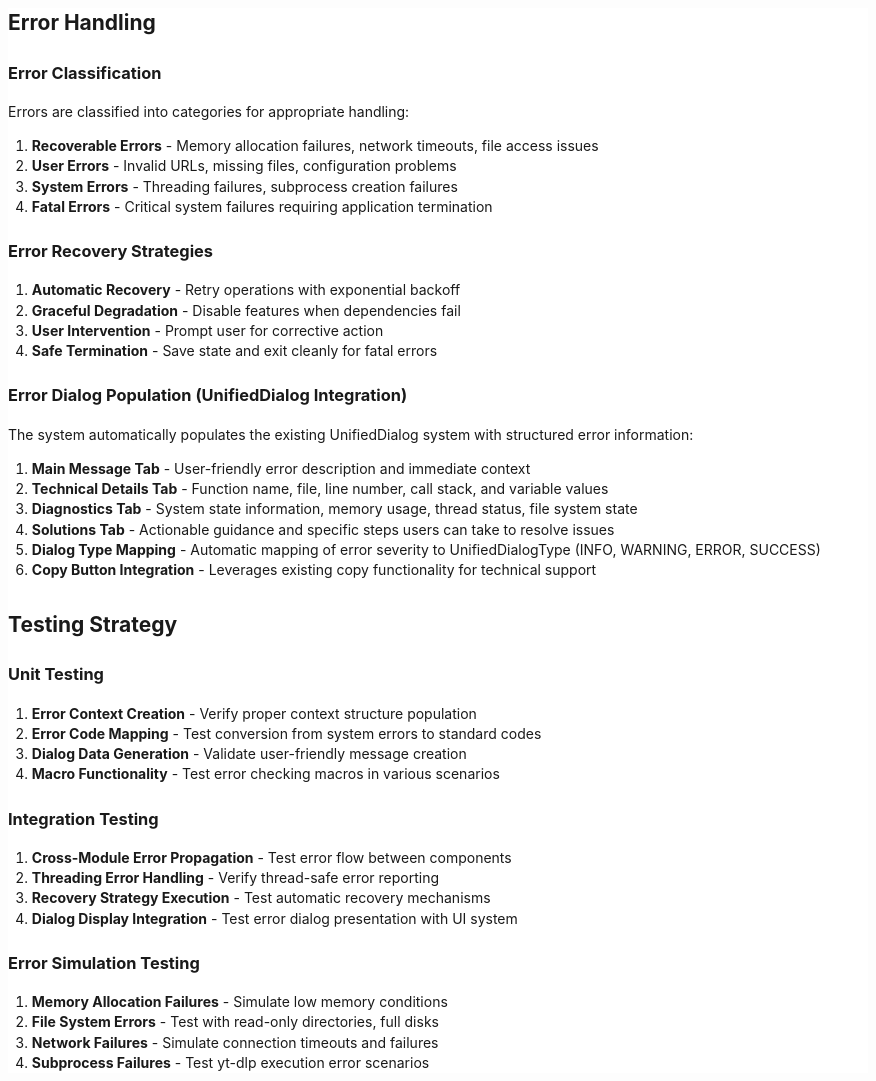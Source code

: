 ## Error Handling

### Error Classification

Errors are classified into categories for appropriate handling:

1. **Recoverable Errors** - Memory allocation failures, network timeouts, file access issues
2. **User Errors** - Invalid URLs, missing files, configuration problems
3. **System Errors** - Threading failures, subprocess creation failures
4. **Fatal Errors** - Critical system failures requiring application termination

### Error Recovery Strategies

1. **Automatic Recovery** - Retry operations with exponential backoff
2. **Graceful Degradation** - Disable features when dependencies fail
3. **User Intervention** - Prompt user for corrective action
4. **Safe Termination** - Save state and exit cleanly for fatal errors

### Error Dialog Population (UnifiedDialog Integration)

The system automatically populates the existing UnifiedDialog system with structured error information:

1. **Main Message Tab** - User-friendly error description and immediate context
2. **Technical Details Tab** - Function name, file, line number, call stack, and variable values  
3. **Diagnostics Tab** - System state information, memory usage, thread status, file system state
4. **Solutions Tab** - Actionable guidance and specific steps users can take to resolve issues
5. **Dialog Type Mapping** - Automatic mapping of error severity to UnifiedDialogType (INFO, WARNING, ERROR, SUCCESS)
6. **Copy Button Integration** - Leverages existing copy functionality for technical support

## Testing Strategy

### Unit Testing

1. **Error Context Creation** - Verify proper context structure population
2. **Error Code Mapping** - Test conversion from system errors to standard codes
3. **Dialog Data Generation** - Validate user-friendly message creation
4. **Macro Functionality** - Test error checking macros in various scenarios

### Integration Testing

1. **Cross-Module Error Propagation** - Test error flow between components
2. **Threading Error Handling** - Verify thread-safe error reporting
3. **Recovery Strategy Execution** - Test automatic recovery mechanisms
4. **Dialog Display Integration** - Test error dialog presentation with UI system

### Error Simulation Testing

1. **Memory Allocation Failures** - Simulate low memory conditions
2. **File System Errors** - Test with read-only directories, full disks
3. **Network Failures** - Simulate connection timeouts and failures
4. **Subprocess Failures** - Test yt-dlp execution error scenarios
